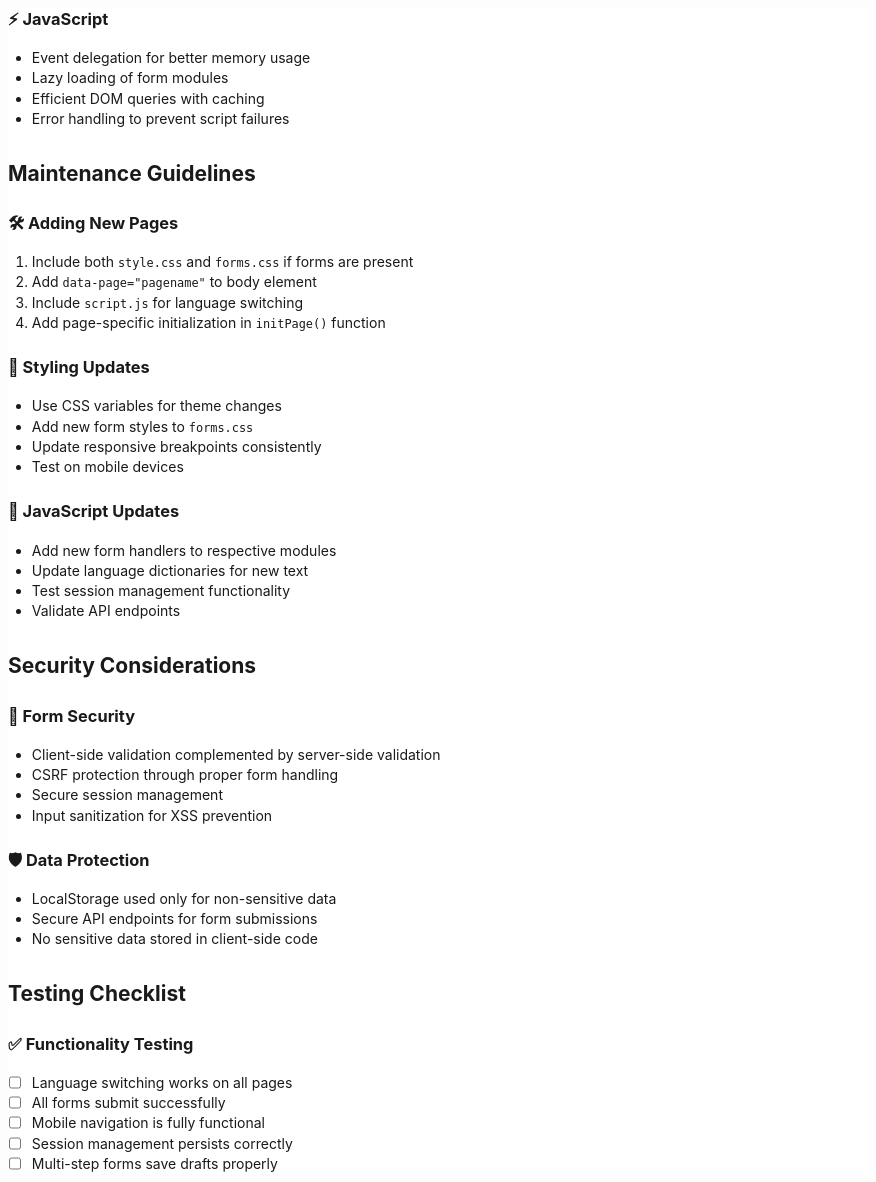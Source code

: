### ⚡ JavaScript
- Event delegation for better memory usage
- Lazy loading of form modules
- Efficient DOM queries with caching
- Error handling to prevent script failures

## Maintenance Guidelines

### 🛠️ Adding New Pages
1. Include both `style.css` and `forms.css` if forms are present
2. Add `data-page="pagename"` to body element
3. Include `script.js` for language switching
4. Add page-specific initialization in `initPage()` function

### 🎨 Styling Updates
- Use CSS variables for theme changes
- Add new form styles to `forms.css`
- Update responsive breakpoints consistently
- Test on mobile devices

### 🔧 JavaScript Updates
- Add new form handlers to respective modules
- Update language dictionaries for new text
- Test session management functionality
- Validate API endpoints

## Security Considerations

### 🔐 Form Security
- Client-side validation complemented by server-side validation
- CSRF protection through proper form handling
- Secure session management
- Input sanitization for XSS prevention

### 🛡️ Data Protection
- LocalStorage used only for non-sensitive data
- Secure API endpoints for form submissions
- No sensitive data stored in client-side code

## Testing Checklist

### ✅ Functionality Testing
- [ ] Language switching works on all pages
- [ ] All forms submit successfully
- [ ] Mobile navigation is fully functional
- [ ] Session management persists correctly
- [ ] Multi-step forms save drafts properly
